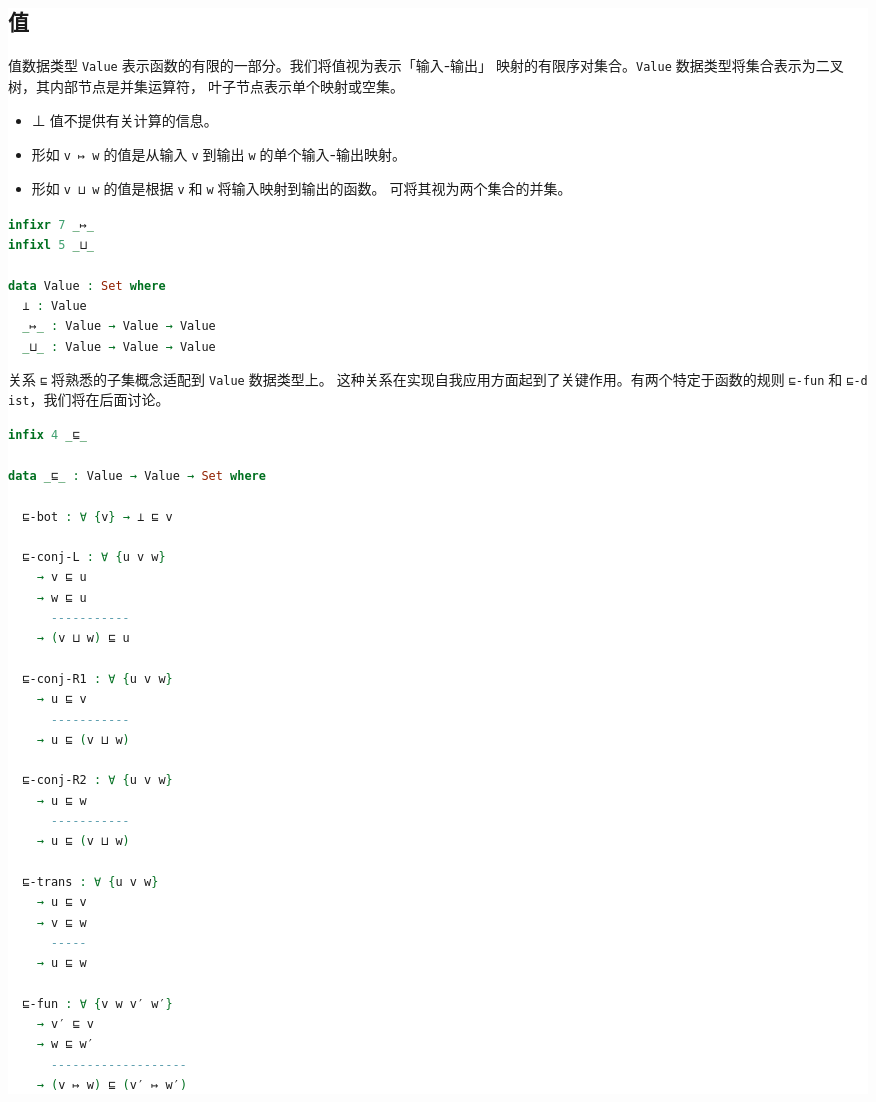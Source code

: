 


## 值



值数据类型 `Value` 表示函数的有限的一部分。我们将值视为表示「输入-输出」
映射的有限序对集合。`Value` 数据类型将集合表示为二叉树，其内部节点是并集运算符，
叶子节点表示单个映射或空集。



  * ⊥ 值不提供有关计算的信息。

  * 形如 `v ↦ w` 的值是从输入 `v` 到输出 `w` 的单个输入-输出映射。

  * 形如 `v ⊔ w` 的值是根据 `v` 和 `w` 将输入映射到输出的函数。
    可将其视为两个集合的并集。

```agda
infixr 7 _↦_
infixl 5 _⊔_

data Value : Set where
  ⊥ : Value
  _↦_ : Value → Value → Value
  _⊔_ : Value → Value → Value
```



关系 `⊑` 将熟悉的子集概念适配到 `Value` 数据类型上。
这种关系在实现自我应用方面起到了关键作用。有两个特定于函数的规则 `⊑-fun`
和 `⊑-dist`，我们将在后面讨论。

```agda
infix 4 _⊑_

data _⊑_ : Value → Value → Set where

  ⊑-bot : ∀ {v} → ⊥ ⊑ v

  ⊑-conj-L : ∀ {u v w}
    → v ⊑ u
    → w ⊑ u
      -----------
    → (v ⊔ w) ⊑ u

  ⊑-conj-R1 : ∀ {u v w}
    → u ⊑ v
      -----------
    → u ⊑ (v ⊔ w)

  ⊑-conj-R2 : ∀ {u v w}
    → u ⊑ w
      -----------
    → u ⊑ (v ⊔ w)

  ⊑-trans : ∀ {u v w}
    → u ⊑ v
    → v ⊑ w
      -----
    → u ⊑ w

  ⊑-fun : ∀ {v w v′ w′}
    → v′ ⊑ v
    → w ⊑ w′
      -------------------
    → (v ↦ w) ⊑ (v′ ↦ w′)
```